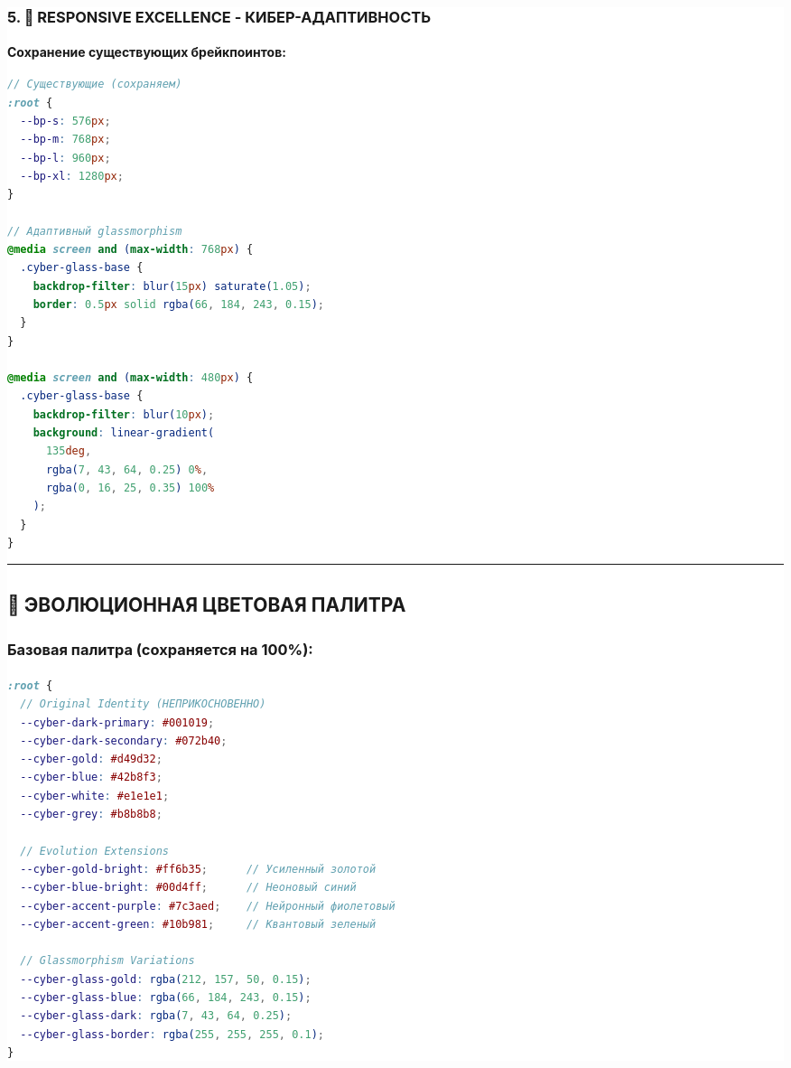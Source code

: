 ### 5. 📱 RESPONSIVE EXCELLENCE - КИБЕР-АДАПТИВНОСТЬ

**Сохранение существующих брейкпоинтов:**
```scss
// Существующие (сохраняем)
:root {
  --bp-s: 576px;
  --bp-m: 768px;
  --bp-l: 960px;
  --bp-xl: 1280px;
}

// Адаптивный glassmorphism
@media screen and (max-width: 768px) {
  .cyber-glass-base {
    backdrop-filter: blur(15px) saturate(1.05);
    border: 0.5px solid rgba(66, 184, 243, 0.15);
  }
}

@media screen and (max-width: 480px) {
  .cyber-glass-base {
    backdrop-filter: blur(10px);
    background: linear-gradient(
      135deg,
      rgba(7, 43, 64, 0.25) 0%,
      rgba(0, 16, 25, 0.35) 100%
    );
  }
}
```

---

## 🎨 ЭВОЛЮЦИОННАЯ ЦВЕТОВАЯ ПАЛИТРА

### Базовая палитра (сохраняется на 100%):
```scss
:root {
  // Original Identity (НЕПРИКОСНОВЕННО)
  --cyber-dark-primary: #001019;
  --cyber-dark-secondary: #072b40;
  --cyber-gold: #d49d32;
  --cyber-blue: #42b8f3;
  --cyber-white: #e1e1e1;
  --cyber-grey: #b8b8b8;
  
  // Evolution Extensions
  --cyber-gold-bright: #ff6b35;      // Усиленный золотой
  --cyber-blue-bright: #00d4ff;      // Неоновый синий
  --cyber-accent-purple: #7c3aed;    // Нейронный фиолетовый
  --cyber-accent-green: #10b981;     // Квантовый зеленый
  
  // Glassmorphism Variations
  --cyber-glass-gold: rgba(212, 157, 50, 0.15);
  --cyber-glass-blue: rgba(66, 184, 243, 0.15);
  --cyber-glass-dark: rgba(7, 43, 64, 0.25);
  --cyber-glass-border: rgba(255, 255, 255, 0.1);
}
```
